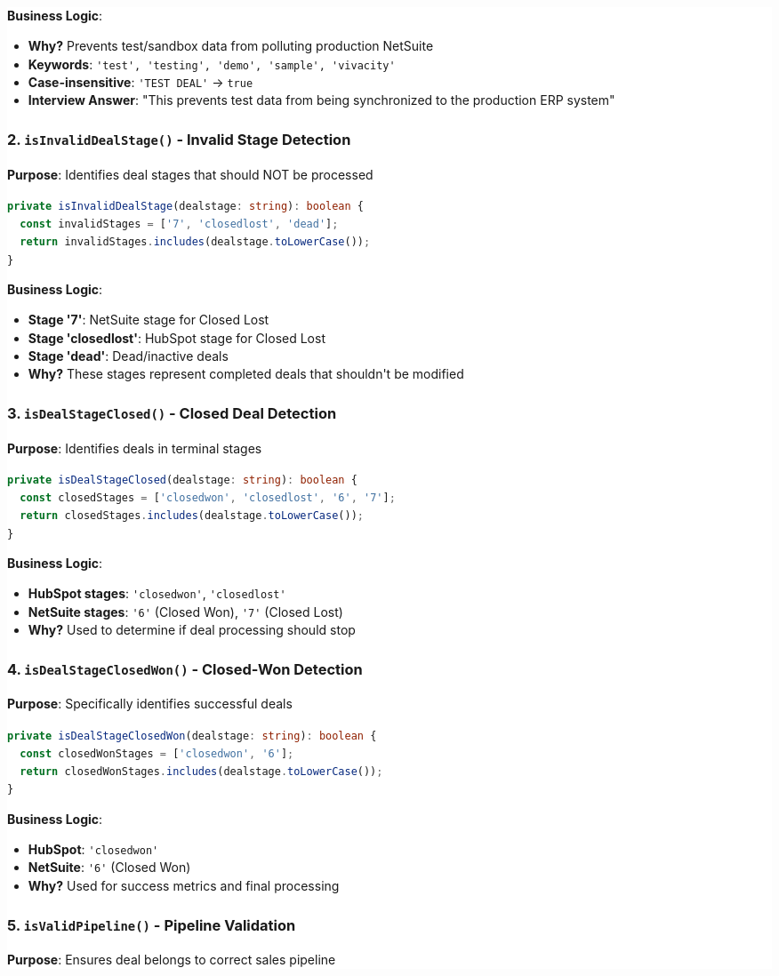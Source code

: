 **Business Logic**:
- **Why?** Prevents test/sandbox data from polluting production NetSuite
- **Keywords**: `'test', 'testing', 'demo', 'sample', 'vivacity'`
- **Case-insensitive**: `'TEST DEAL'` → `true`
- **Interview Answer**: "This prevents test data from being synchronized to the production ERP system"

### **2. `isInvalidDealStage()` - Invalid Stage Detection**
**Purpose**: Identifies deal stages that should NOT be processed

```typescript
private isInvalidDealStage(dealstage: string): boolean {
  const invalidStages = ['7', 'closedlost', 'dead'];
  return invalidStages.includes(dealstage.toLowerCase());
}
```

**Business Logic**:
- **Stage '7'**: NetSuite stage for Closed Lost
- **Stage 'closedlost'**: HubSpot stage for Closed Lost  
- **Stage 'dead'**: Dead/inactive deals
- **Why?** These stages represent completed deals that shouldn't be modified

### **3. `isDealStageClosed()` - Closed Deal Detection**
**Purpose**: Identifies deals in terminal stages

```typescript
private isDealStageClosed(dealstage: string): boolean {
  const closedStages = ['closedwon', 'closedlost', '6', '7'];
  return closedStages.includes(dealstage.toLowerCase());
}
```

**Business Logic**:
- **HubSpot stages**: `'closedwon'`, `'closedlost'`
- **NetSuite stages**: `'6'` (Closed Won), `'7'` (Closed Lost)
- **Why?** Used to determine if deal processing should stop

### **4. `isDealStageClosedWon()` - Closed-Won Detection**
**Purpose**: Specifically identifies successful deals

```typescript
private isDealStageClosedWon(dealstage: string): boolean {
  const closedWonStages = ['closedwon', '6'];
  return closedWonStages.includes(dealstage.toLowerCase());
}
```

**Business Logic**:
- **HubSpot**: `'closedwon'`
- **NetSuite**: `'6'` (Closed Won)
- **Why?** Used for success metrics and final processing

### **5. `isValidPipeline()` - Pipeline Validation**
**Purpose**: Ensures deal belongs to correct sales pipeline
